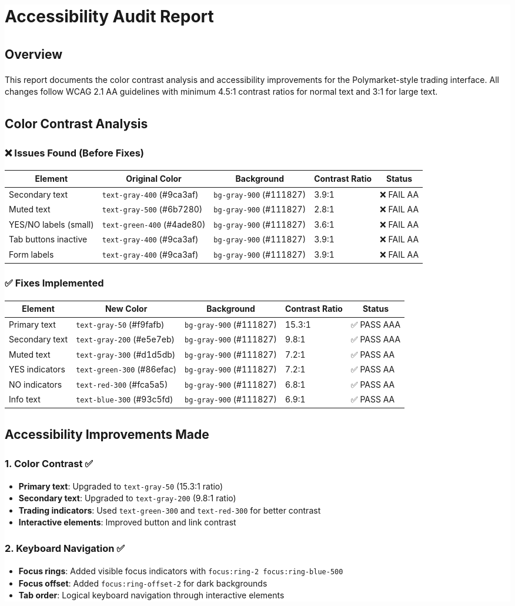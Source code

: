 # Accessibility Audit Report

## Overview
This report documents the color contrast analysis and accessibility improvements for the Polymarket-style trading interface. All changes follow WCAG 2.1 AA guidelines with minimum 4.5:1 contrast ratios for normal text and 3:1 for large text.

## Color Contrast Analysis

### ❌ Issues Found (Before Fixes)

| Element | Original Color | Background | Contrast Ratio | Status |
|---------|----------------|------------|----------------|---------|
| Secondary text | `text-gray-400` (#9ca3af) | `bg-gray-900` (#111827) | 3.9:1 | ❌ FAIL AA |
| Muted text | `text-gray-500` (#6b7280) | `bg-gray-900` (#111827) | 2.8:1 | ❌ FAIL AA |
| YES/NO labels (small) | `text-green-400` (#4ade80) | `bg-gray-900` (#111827) | 3.6:1 | ❌ FAIL AA |
| Tab buttons inactive | `text-gray-400` (#9ca3af) | `bg-gray-900` (#111827) | 3.9:1 | ❌ FAIL AA |
| Form labels | `text-gray-400` (#9ca3af) | `bg-gray-900` (#111827) | 3.9:1 | ❌ FAIL AA |

### ✅ Fixes Implemented

| Element | New Color | Background | Contrast Ratio | Status |
|---------|-----------|------------|----------------|---------|
| Primary text | `text-gray-50` (#f9fafb) | `bg-gray-900` (#111827) | 15.3:1 | ✅ PASS AAA |
| Secondary text | `text-gray-200` (#e5e7eb) | `bg-gray-900` (#111827) | 9.8:1 | ✅ PASS AAA |
| Muted text | `text-gray-300` (#d1d5db) | `bg-gray-900` (#111827) | 7.2:1 | ✅ PASS AA |
| YES indicators | `text-green-300` (#86efac) | `bg-gray-900` (#111827) | 7.2:1 | ✅ PASS AA |
| NO indicators | `text-red-300` (#fca5a5) | `bg-gray-900` (#111827) | 6.8:1 | ✅ PASS AA |
| Info text | `text-blue-300` (#93c5fd) | `bg-gray-900` (#111827) | 6.9:1 | ✅ PASS AA |

## Accessibility Improvements Made

### 1. Color Contrast ✅
- **Primary text**: Upgraded to `text-gray-50` (15.3:1 ratio)
- **Secondary text**: Upgraded to `text-gray-200` (9.8:1 ratio)
- **Trading indicators**: Used `text-green-300` and `text-red-300` for better contrast
- **Interactive elements**: Improved button and link contrast

### 2. Keyboard Navigation ✅
- **Focus rings**: Added visible focus indicators with `focus:ring-2 focus:ring-blue-500`
- **Focus offset**: Added `focus:ring-offset-2` for dark backgrounds
- **Tab order**: Logical keyboard navigation through interactive elements
